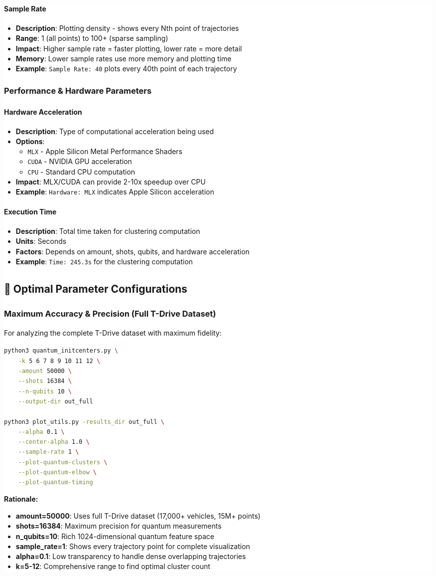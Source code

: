 #### **Sample Rate**
- **Description**: Plotting density - shows every Nth point of trajectories
- **Range**: 1 (all points) to 100+ (sparse sampling)
- **Impact**: Higher sample rate = faster plotting, lower rate = more detail
- **Memory**: Lower sample rates use more memory and plotting time
- **Example**: `Sample Rate: 40` plots every 40th point of each trajectory

### **Performance & Hardware Parameters**

#### **Hardware Acceleration**
- **Description**: Type of computational acceleration being used
- **Options**:
  - `MLX` - Apple Silicon Metal Performance Shaders
  - `CUDA` - NVIDIA GPU acceleration
  - `CPU` - Standard CPU computation
- **Impact**: MLX/CUDA can provide 2-10x speedup over CPU
- **Example**: `Hardware: MLX` indicates Apple Silicon acceleration

#### **Execution Time**
- **Description**: Total time taken for clustering computation
- **Units**: Seconds
- **Factors**: Depends on amount, shots, qubits, and hardware acceleration
- **Example**: `Time: 245.3s` for the clustering computation

## 🎯 Optimal Parameter Configurations

### **Maximum Accuracy & Precision (Full T-Drive Dataset)**

For analyzing the complete T-Drive dataset with maximum fidelity:

```bash
python3 quantum_initcenters.py \
    -k 5 6 7 8 9 10 11 12 \
    -amount 50000 \
    --shots 16384 \
    --n-qubits 10 \
    --output-dir out_full

python3 plot_utils.py -results_dir out_full \
    --alpha 0.1 \
    --center-alpha 1.0 \
    --sample-rate 1 \
    --plot-quantum-clusters \
    --plot-quantum-elbow \
    --plot-quantum-timing
```

**Rationale:**
- **amount=50000**: Uses full T-Drive dataset (17,000+ vehicles, 15M+ points)
- **shots=16384**: Maximum precision for quantum measurements
- **n_qubits=10**: Rich 1024-dimensional quantum feature space
- **sample_rate=1**: Shows every trajectory point for complete visualization
- **alpha=0.1**: Low transparency to handle dense overlapping trajectories
- **k=5-12**: Comprehensive range to find optimal cluster count
